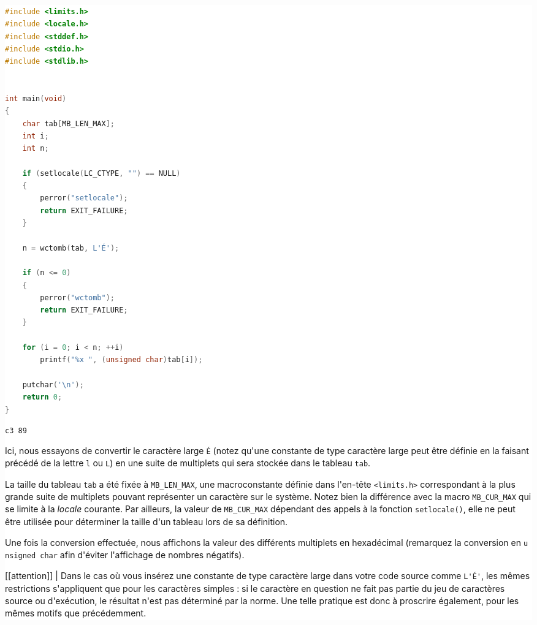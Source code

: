 ```c
#include <limits.h>
#include <locale.h>
#include <stddef.h>
#include <stdio.h>
#include <stdlib.h>


int main(void)
{
	char tab[MB_LEN_MAX];
	int i;
	int n;

	if (setlocale(LC_CTYPE, "") == NULL)
	{
		perror("setlocale");
		return EXIT_FAILURE;
	}

	n = wctomb(tab, L'É');

	if (n <= 0)
	{
		perror("wctomb");
		return EXIT_FAILURE;
	}

	for (i = 0; i < n; ++i)
		printf("%x ", (unsigned char)tab[i]);

	putchar('\n');
	return 0;
}
```

```text
c3 89
```

Ici, nous essayons de convertir le caractère large `É` (notez qu'une constante de type caractère large peut être définie en la faisant précédé de la lettre `l` ou `L`) en une suite de multiplets qui sera stockée dans le tableau `tab`.

La taille du tableau `tab` a été fixée à `MB_LEN_MAX`, une macroconstante définie dans l'en-tête `<limits.h>` correspondant à la plus grande suite de multiplets pouvant représenter un caractère sur le système. Notez bien la différence avec la macro `MB_CUR_MAX` qui se limite à la *locale* courante. Par ailleurs, la valeur de `MB_CUR_MAX` dépendant des appels à la fonction `setlocale()`, elle ne peut être utilisée pour déterminer la taille d'un tableau lors de sa définition.

Une fois la conversion effectuée, nous affichons la valeur des différents multiplets en hexadécimal (remarquez la conversion en `unsigned char` afin d'éviter l'affichage de nombres négatifs).

[[attention]]
| Dans le cas où vous insérez une constante de type caractère large dans votre code source comme `L'É'`, les mêmes restrictions s'appliquent que pour les caractères simples : si le caractère en question ne fait pas partie du jeu de caractères source ou d'exécution, le résultat n'est pas déterminé par la norme. Une telle pratique est donc à proscrire également, pour les mêmes motifs que précédemment.
